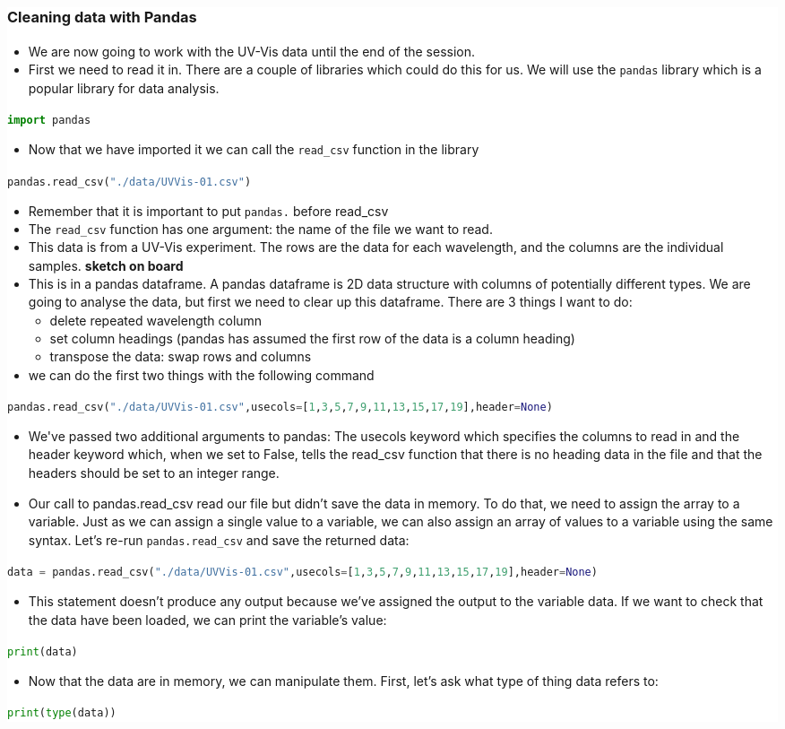 ### Cleaning data with Pandas

- We are now going to work with the UV-Vis data until the end of the session.
- First we need to read it in. There are a couple of libraries which could do this for us. We will use the `pandas` library which is a popular library for data analysis.

~~~python
import pandas
~~~

- Now that we have imported it we can call the `read_csv` function in the library

~~~python
pandas.read_csv("./data/UVVis-01.csv")
~~~

- Remember that it is important to put `pandas.` before read_csv
- The `read_csv` function has one argument: the name of the file we want to read.
- This data is from a UV-Vis experiment. The rows are the data for each wavelength, and the columns are the individual samples. 
**sketch on board** 
- This is in a pandas dataframe. A pandas dataframe is 2D data structure with columns of potentially different types.
We are going to analyse the data, but first we need to clear up this dataframe. There are 3 things I want to do:
	- delete repeated wavelength column
	- set column headings (pandas has assumed the first row of the data is a column heading)
	- transpose the data: swap rows and columns
- we can do the first two things with the following command

~~~python
pandas.read_csv("./data/UVVis-01.csv",usecols=[1,3,5,7,9,11,13,15,17,19],header=None)
~~~

- We've passed two additional arguments to pandas: The usecols keyword which specifies the columns to read in and the header keyword which, when we set to False, tells the read_csv function that there is no heading data in the file and that the headers should be set to an integer range.

- Our call to pandas.read_csv read our file but didn’t save the data in memory. To do that, we need to assign the array to a variable. Just as we can assign a single value to a variable, we can also assign an array of values to a variable using the same syntax. Let’s re-run `pandas.read_csv` and save the returned data:

~~~python
data = pandas.read_csv("./data/UVVis-01.csv",usecols=[1,3,5,7,9,11,13,15,17,19],header=None)
~~~

- This statement doesn’t produce any output because we’ve assigned the output to the variable data. If we want to check that the data have been loaded, we can print the variable’s value:

~~~python
print(data)
~~~

- Now that the data are in memory, we can manipulate them. First, let’s ask what type of thing data refers to:

~~~python
print(type(data))
~~~
